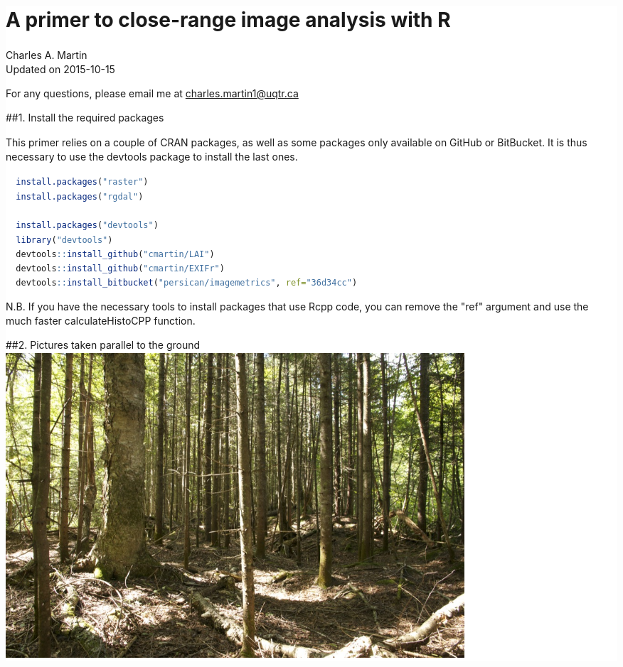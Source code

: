 # A primer to close-range image analysis with R
Charles A. Martin  
Updated on 2015-10-15

For any questions, please email me at charles.martin1@uqtr.ca

##1. Install the required packages

This primer relies on a couple of CRAN packages, as well as some packages only available on GitHub or BitBucket.
It is thus necessary to use the devtools package to install the last ones.


```r
  install.packages("raster")
  install.packages("rgdal")
  
  install.packages("devtools")
  library("devtools")  
  devtools::install_github("cmartin/LAI")
  devtools::install_github("cmartin/EXIFr")
  devtools::install_bitbucket("persican/imagemetrics", ref="36d34cc")
```
N.B. If you have the necessary tools to install packages that use Rcpp code, you can remove the "ref" 
  argument and use the much faster calculateHistoCPP function.
  
##2. Pictures taken parallel to the ground
<img src="TestImages/0/IMG_5401.jpg" style="width: 75%;" />
